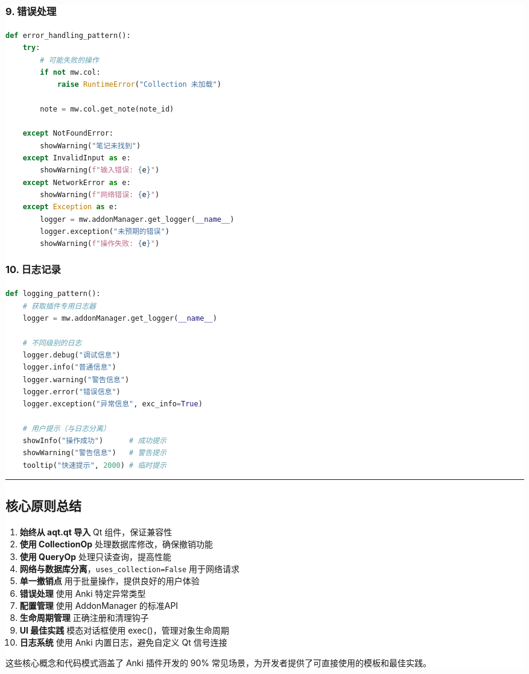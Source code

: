 ### 9. 错误处理
```python
def error_handling_pattern():
    try:
        # 可能失败的操作
        if not mw.col:
            raise RuntimeError("Collection 未加载")
        
        note = mw.col.get_note(note_id)
        
    except NotFoundError:
        showWarning("笔记未找到")
    except InvalidInput as e:
        showWarning(f"输入错误: {e}")
    except NetworkError as e:
        showWarning(f"网络错误: {e}")
    except Exception as e:
        logger = mw.addonManager.get_logger(__name__)
        logger.exception("未预期的错误")
        showWarning(f"操作失败: {e}")
```

### 10. 日志记录
```python
def logging_pattern():
    # 获取插件专用日志器
    logger = mw.addonManager.get_logger(__name__)
    
    # 不同级别的日志
    logger.debug("调试信息")
    logger.info("普通信息")
    logger.warning("警告信息")
    logger.error("错误信息")
    logger.exception("异常信息", exc_info=True)
    
    # 用户提示（与日志分离）
    showInfo("操作成功")      # 成功提示
    showWarning("警告信息")   # 警告提示
    tooltip("快速提示", 2000) # 临时提示
```

---

## 核心原则总结

1. **始终从 aqt.qt 导入** Qt 组件，保证兼容性
2. **使用 CollectionOp** 处理数据库修改，确保撤销功能
3. **使用 QueryOp** 处理只读查询，提高性能
4. **网络与数据库分离**，`uses_collection=False` 用于网络请求
5. **单一撤销点** 用于批量操作，提供良好的用户体验
6. **错误处理** 使用 Anki 特定异常类型
7. **配置管理** 使用 AddonManager 的标准API
8. **生命周期管理** 正确注册和清理钩子
9. **UI 最佳实践** 模态对话框使用 exec()，管理对象生命周期
10. **日志系统** 使用 Anki 内置日志，避免自定义 Qt 信号连接

这些核心概念和代码模式涵盖了 Anki 插件开发的 90% 常见场景，为开发者提供了可直接使用的模板和最佳实践。